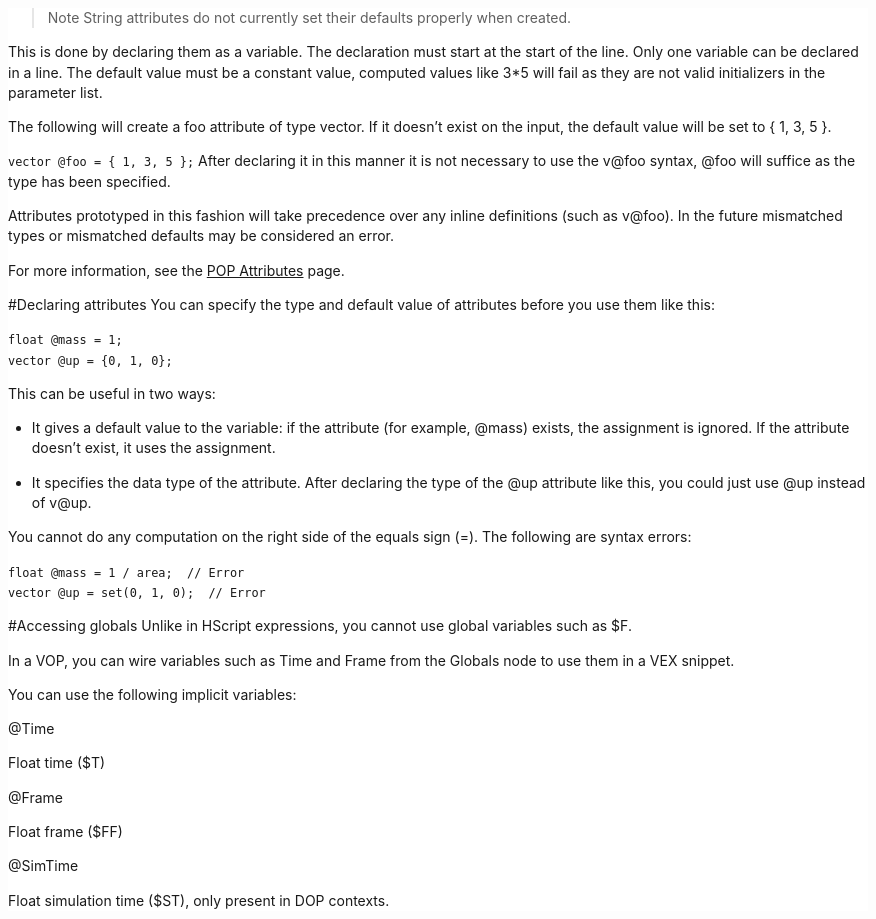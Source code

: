 >Note
>String attributes do not currently set their defaults properly when created.

This is done by declaring them as a variable. The declaration must start at the start of the line. Only one variable can be declared in a line. The default value must be a constant value, computed values like 3*5 will fail as they are not valid initializers in the parameter list.

The following will create a foo attribute of type vector. If it doesn’t exist on the input, the default value will be set to { 1, 3, 5 }.

`vector @foo = { 1, 3, 5 };`
After declaring it in this manner it is not necessary to use the v@foo syntax, @foo will suffice as the type has been specified.

Attributes prototyped in this fashion will take precedence over any inline definitions (such as v@foo). In the future mismatched types or mismatched defaults may be considered an error.

For more information, see the [POP Attributes](https://www.sidefx.com/docs/houdini/dopparticles/attributes.html) page.

#Declaring attributes
You can specify the type and default value of attributes before you use them like this:
```
float @mass = 1;
vector @up = {0, 1, 0};
```
This can be useful in two ways:

* It gives a default value to the variable: if the attribute (for example, @mass) exists, the assignment is ignored. If the attribute doesn’t exist, it uses the assignment.

* It specifies the data type of the attribute. After declaring the type of the @up attribute like this, you could just use @up instead of v@up.

You cannot do any computation on the right side of the equals sign (=). The following are syntax errors:
```
float @mass = 1 / area;  // Error
vector @up = set(0, 1, 0);  // Error
```
#Accessing globals
Unlike in HScript expressions, you cannot use global variables such as $F.

In a VOP, you can wire variables such as Time and Frame from the Globals node to use them in a VEX snippet.

You can use the following implicit variables:

@Time

Float time ($T)

@Frame

Float frame ($FF)

@SimTime

Float simulation time ($ST), only present in DOP contexts.
